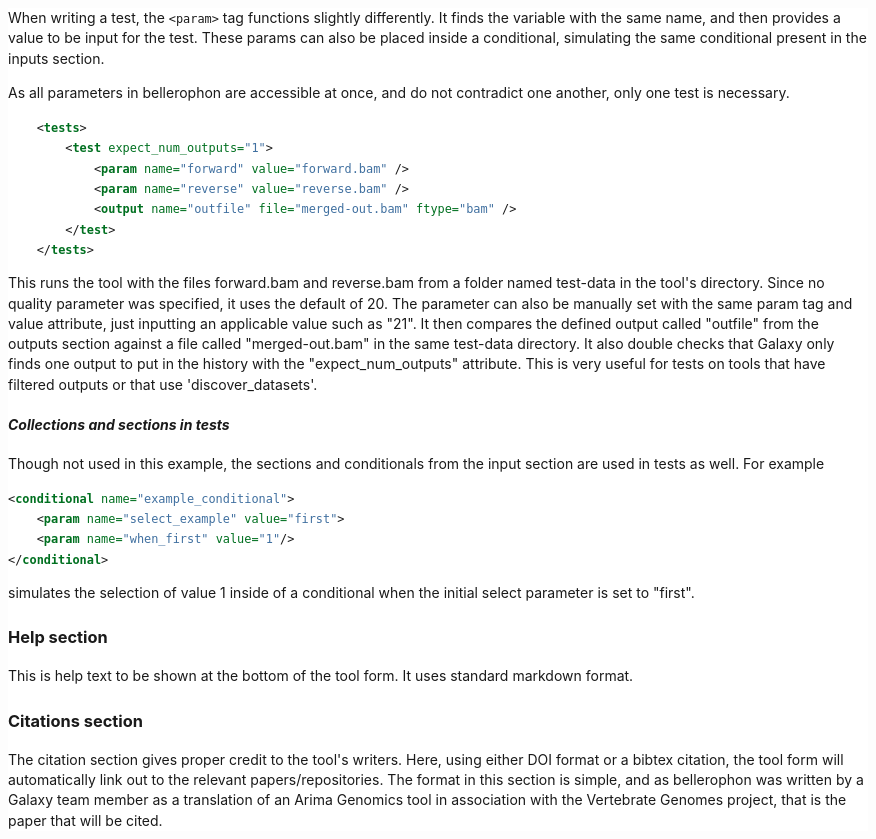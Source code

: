 When writing a test, the `<param>` tag functions slightly differently. It finds the variable with the same name, and then provides a value to be input
for the test. These params can also be placed inside a conditional, simulating the same conditional present in the inputs section.

As all parameters in bellerophon are accessible at once, and do not contradict one another, only one test is necessary.

```xml
    <tests>
        <test expect_num_outputs="1">
            <param name="forward" value="forward.bam" />
            <param name="reverse" value="reverse.bam" />
            <output name="outfile" file="merged-out.bam" ftype="bam" />
        </test>
    </tests>
```

This runs the tool with the files forward.bam and reverse.bam from a folder named test-data in the tool's directory. Since no quality parameter was specified, it uses the default of 20. The parameter can also be manually set with the same param tag and value attribute, just inputting an applicable value such as "21". It then
compares the defined output called "outfile" from the outputs section against a file called "merged-out.bam" in the same test-data directory. It also
double checks that Galaxy only finds one output to put in the history with the "expect_num_outputs" attribute. This is very useful for tests on tools
that have filtered outputs or that use 'discover_datasets'.

#### *Collections and sections in tests*

Though not used in this example, the sections and conditionals from the input section are used in tests as well. For example

```xml
<conditional name="example_conditional">
    <param name="select_example" value="first">
    <param name="when_first" value="1"/>
</conditional>
```

simulates the selection of value 1 inside of a conditional when the initial select parameter is set to "first".

### Help section

This is help text to be shown at the bottom of the tool form. It uses standard markdown format.

### Citations section

The citation section gives proper credit to the tool's writers. Here, using either DOI format or a bibtex citation, the tool form will automatically
link out to the relevant papers/repositories. The format in this section is simple, and as bellerophon was written by a Galaxy team member as a translation
of an Arima Genomics tool in association with the Vertebrate Genomes project, that is the paper that will be cited.

